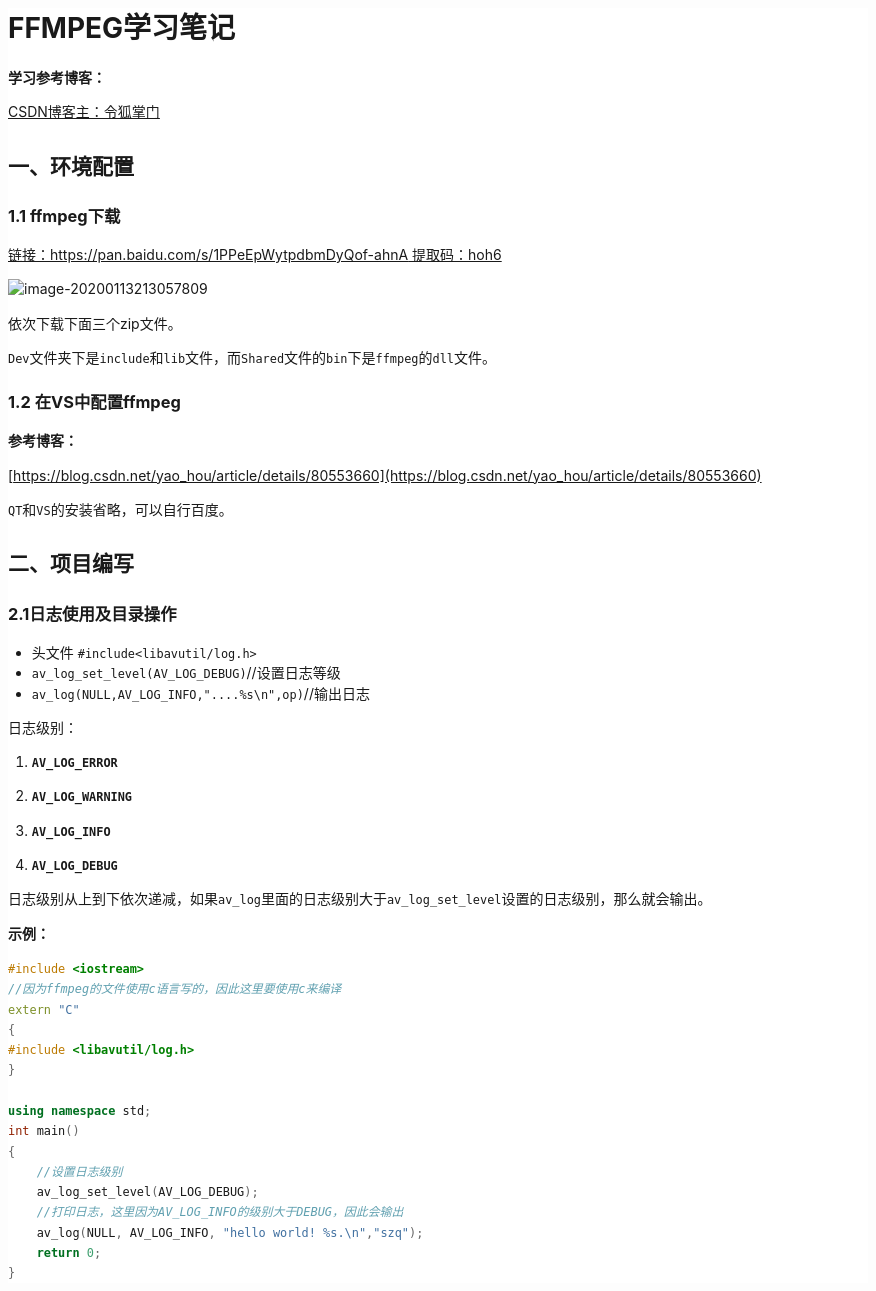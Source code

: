 # FFMPEG学习笔记

**学习参考博客：**

[CSDN博客主：令狐掌门](https://blog.csdn.net/yao_hou/article/details/80553660)

## 一、环境配置

### 1.1 ffmpeg下载

[链接：https://pan.baidu.com/s/1PPeEpWytpdbmDyQof-ahnA 
提取码：hoh6 ](https://pan.baidu.com/s/1PPeEpWytpdbmDyQof-ahnA 
)

![image-20200113213057809](C:\Users\86151\AppData\Roaming\Typora\typora-user-images\image-20200113213057809.png)

依次下载下面三个zip文件。

`Dev`文件夹下是`include`和`lib`文件，而`Shared`文件的`bin`下是`ffmpeg`的`dll`文件。

### 1.2 在VS中配置ffmpeg

**参考博客：**

[https://blog.csdn.net/yao_hou/article/details/80553660](https://blog.csdn.net/yao_hou/article/details/80553660)

`QT`和`VS`的安装省略，可以自行百度。

## 二、项目编写

### 2.1日志使用及目录操作

- 头文件 `#include<libavutil/log.h>`
- `av_log_set_level(AV_LOG_DEBUG)`//设置日志等级
- `av_log(NULL,AV_LOG_INFO,"....%s\n",op)`//输出日志

日志级别：

1. **`AV_LOG_ERROR`**

2. **`AV_LOG_WARNING`**
3. **`AV_LOG_INFO`**

4. **`AV_LOG_DEBUG`**

日志级别从上到下依次递减，如果`av_log`里面的日志级别大于`av_log_set_level`设置的日志级别，那么就会输出。

**示例：**

```cpp
#include <iostream>
//因为ffmpeg的文件使用c语言写的，因此这里要使用c来编译
extern "C"
{
#include <libavutil/log.h>
}

using namespace std;
int main()
{
    //设置日志级别
	av_log_set_level(AV_LOG_DEBUG);
    //打印日志，这里因为AV_LOG_INFO的级别大于DEBUG，因此会输出
	av_log(NULL, AV_LOG_INFO, "hello world! %s.\n","szq");
	return 0;
}
```